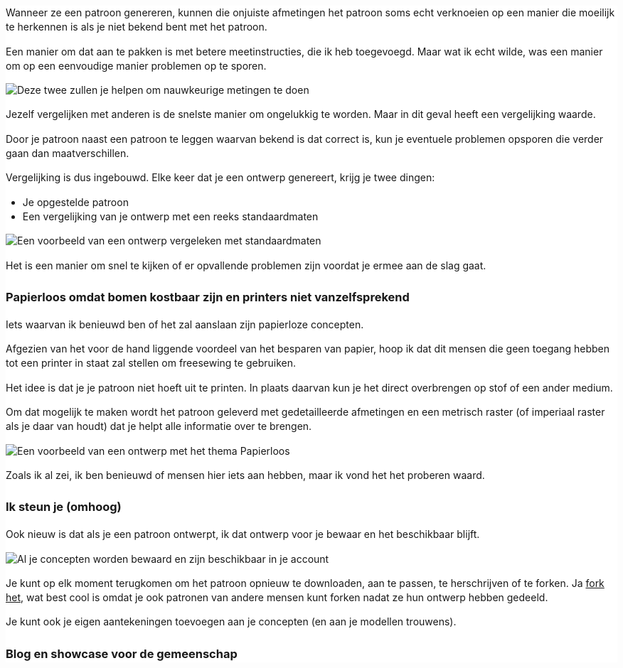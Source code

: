 Wanneer ze een patroon genereren, kunnen die onjuiste afmetingen het patroon soms echt verknoeien op een manier die moeilijk te herkennen is als je niet bekend bent met het patroon.

Een manier om dat aan te pakken is met betere meetinstructies, die ik heb toegevoegd. Maar wat ik echt wilde, was een manier om op een eenvoudige manier problemen op te sporen.

![Deze twee zullen je helpen om nauwkeurige metingen te doen](https://posts.freesewing.org/uploads/standing_d66bef801a.jpg)

Jezelf vergelijken met anderen is de snelste manier om ongelukkig te worden. Maar in dit geval heeft een vergelijking waarde.

Door je patroon naast een patroon te leggen waarvan bekend is dat correct is, kun je eventuele problemen opsporen die verder gaan dan maatverschillen.

Vergelijking is dus ingebouwd. Elke keer dat je een ontwerp genereert, krijg je twee dingen:

 - Je opgestelde patroon
 - Een vergelijking van je ontwerp met een reeks standaardmaten

![Een voorbeeld van een ontwerp vergeleken met standaardmaten](https://posts.freesewing.org/uploads/compare_sample_171c3eaecd.svg)

Het is een manier om snel te kijken of er opvallende problemen zijn voordat je ermee aan de slag gaat.

### Papierloos omdat bomen kostbaar zijn en printers niet vanzelfsprekend

Iets waarvan ik benieuwd ben of het zal aanslaan zijn papierloze concepten.

Afgezien van het voor de hand liggende voordeel van het besparen van papier, hoop ik dat dit mensen die geen toegang hebben tot een printer in staat zal stellen om freesewing te gebruiken.

Het idee is dat je je patroon niet hoeft uit te printen. In plaats daarvan kun je het direct overbrengen op stof of een ander medium.

Om dat mogelijk te maken wordt het patroon geleverd met gedetailleerde afmetingen en een metrisch raster (of imperiaal raster als je daar van houdt) dat je helpt alle informatie over te brengen.

![Een voorbeeld van een ontwerp met het thema Papierloos](https://posts.freesewing.org/uploads/paperless_sample_def717482e.svg)

Zoals ik al zei, ik ben benieuwd of mensen hier iets aan hebben, maar ik vond het het proberen waard.

### Ik steun je (omhoog)

Ook nieuw is dat als je een patroon ontwerpt, ik dat ontwerp voor je bewaar en het beschikbaar blijft.

![Al je concepten worden bewaard en zijn beschikbaar in je account](https://posts.freesewing.org/uploads/draft_list_7950e1609a.png)

Je kunt op elk moment terugkomen om het patroon opnieuw te downloaden, aan te passen, te herschrijven of te forken. Ja [fork het](/docs/site/fork), wat best cool is omdat je ook patronen van andere mensen kunt forken nadat ze hun ontwerp hebben gedeeld.

Je kunt ook je eigen aantekeningen toevoegen aan je concepten (en aan je modellen trouwens).

### Blog en showcase voor de gemeenschap
